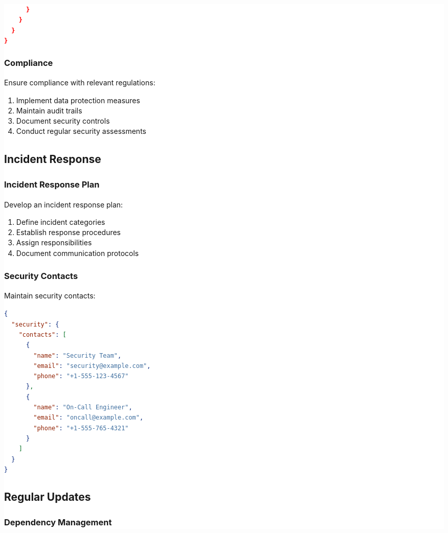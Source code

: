 ```json
      }
    }
  }
}
```

### Compliance

Ensure compliance with relevant regulations:

1. Implement data protection measures
2. Maintain audit trails
3. Document security controls
4. Conduct regular security assessments

## Incident Response

### Incident Response Plan

Develop an incident response plan:

1. Define incident categories
2. Establish response procedures
3. Assign responsibilities
4. Document communication protocols

### Security Contacts

Maintain security contacts:

```json
{
  "security": {
    "contacts": [
      {
        "name": "Security Team",
        "email": "security@example.com",
        "phone": "+1-555-123-4567"
      },
      {
        "name": "On-Call Engineer",
        "email": "oncall@example.com",
        "phone": "+1-555-765-4321"
      }
    ]
  }
}
```

## Regular Updates

### Dependency Management
